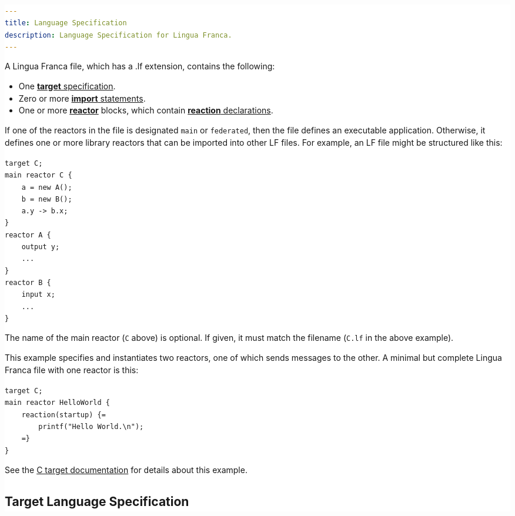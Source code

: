 ```yaml
---
title: Language Specification
description: Language Specification for Lingua Franca.
---
```


A Lingua Franca file, which has a .lf extension, contains the following:

- One [**target** specification](target-declaration).
- Zero or more [**import** statements](#import-statement).
- One or more [**reactor**](#reactor-block) blocks, which contain [**reaction** declarations](#reaction-declaration).

If one of the reactors in the file is designated `main` or `federated`, then the file defines an executable application. Otherwise, it defines one or more library reactors that can be imported into other LF files. For example, an LF file might be structured like this:

```lf-c
target C;
main reactor C {
    a = new A();
    b = new B();
    a.y -> b.x;
}
reactor A {
    output y;
    ...
}
reactor B {
    input x;
    ...
}
```

The name of the main reactor (`C` above) is optional. If given, it must match the filename (`C.lf` in the above example).

This example specifies and instantiates two reactors, one of which sends messages to the other. A minimal but complete Lingua Franca file with one reactor is this:

```lf-c
target C;
main reactor HelloWorld {
    reaction(startup) {=
        printf("Hello World.\n");
    =}
}
```

See the [C target documentation](Writing-Reactors-in-C#a-minimal-example) for details about this example.

## Target Language Specification
